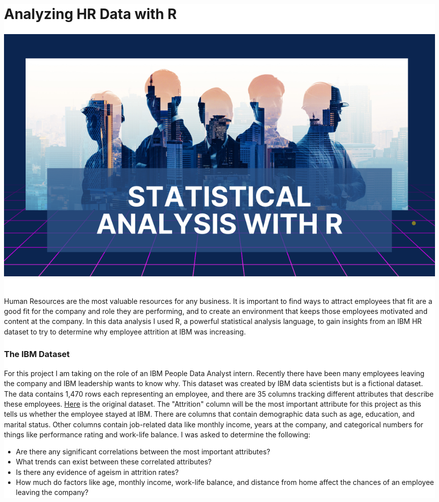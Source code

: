 # Analyzing HR Data with R

![Statistical Analysis with R](HR.png) <br><br>

Human Resources are the most valuable resources for any business. It is important to find ways to attract employees that fit are a good fit for the company and role they are performing, and to create an environment that keeps those employees motivated and content at the company. In this data analysis I used R, a powerful statistical analysis language, to gain insights from an IBM HR dataset to try to determine why employee attrition at IBM was increasing.

### The IBM Dataset
For this project I am taking on the role of an IBM People Data Analyst intern. Recently there have been many employees leaving the company and IBM leadership wants to know why. This dataset was created by IBM data scientists but is a fictional dataset. The data contains 1,470 rows each representing an employee, and there are 35 columns tracking different attributes that describe these employees. [Here](https://www.kaggle.com/datasets/pavansubhasht/ibm-hr-analytics-attrition-dataset) is the original dataset. The "Attrition" column will be the most important attribute for this project as this tells us whether the employee stayed at IBM. There are columns that contain demographic data such as age, education, and marital status. Other columns contain job-related data like monthly income, years at the company, and categorical numbers for things like performance rating and work-life balance. I was asked to determine the following:

- Are there any significant correlations between the most important attributes?
- What trends can exist between these correlated attributes?
- Is there any evidence of ageism in attrition rates?
- How much do factors like age, monthly income, work-life balance, and distance from home affect the chances of an employee leaving the company?
